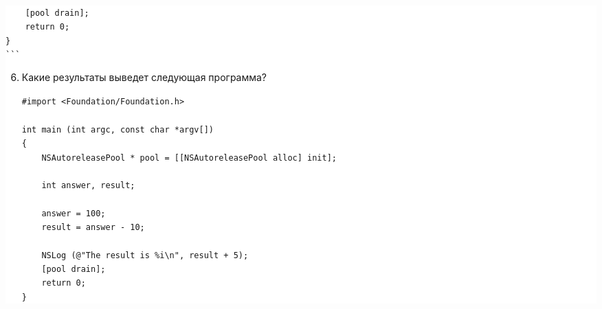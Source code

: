         [pool drain];
        return 0;
    }
    ```
6. Какие результаты выведет следующая программа?
    ```
    #import <Foundation/Foundation.h>

    int main (int argc, const char *argv[])
    {
        NSAutoreleasePool * pool = [[NSAutoreleasePool alloc] init];

        int answer, result;

        answer = 100;
        result = answer - 10;

        NSLog (@"The result is %i\n", result + 5);
        [pool drain];
        return 0;
    }
    ```